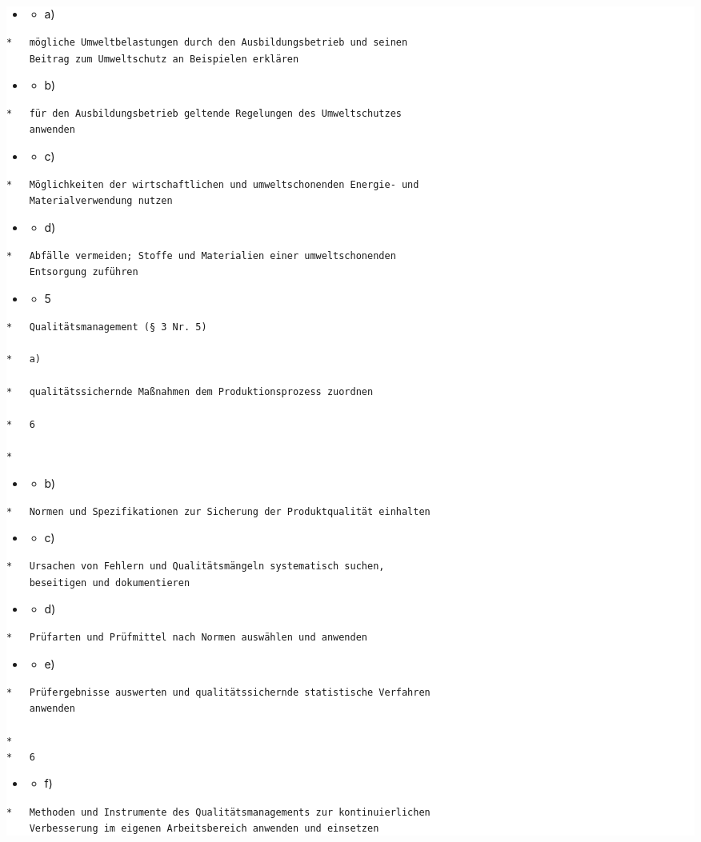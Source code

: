 
*    *   a)

    *   mögliche Umweltbelastungen durch den Ausbildungsbetrieb und seinen
        Beitrag zum Umweltschutz an Beispielen erklären


*    *   b)

    *   für den Ausbildungsbetrieb geltende Regelungen des Umweltschutzes
        anwenden


*    *   c)

    *   Möglichkeiten der wirtschaftlichen und umweltschonenden Energie- und
        Materialverwendung nutzen


*    *   d)

    *   Abfälle vermeiden; Stoffe und Materialien einer umweltschonenden
        Entsorgung zuführen


*    *   5

    *   Qualitätsmanagement (§ 3 Nr. 5)

    *   a)

    *   qualitätssichernde Maßnahmen dem Produktionsprozess zuordnen

    *   6

    *

*    *   b)

    *   Normen und Spezifikationen zur Sicherung der Produktqualität einhalten


*    *   c)

    *   Ursachen von Fehlern und Qualitätsmängeln systematisch suchen,
        beseitigen und dokumentieren


*    *   d)

    *   Prüfarten und Prüfmittel nach Normen auswählen und anwenden


*    *   e)

    *   Prüfergebnisse auswerten und qualitätssichernde statistische Verfahren
        anwenden

    *
    *   6


*    *   f)

    *   Methoden und Instrumente des Qualitätsmanagements zur kontinuierlichen
        Verbesserung im eigenen Arbeitsbereich anwenden und einsetzen

